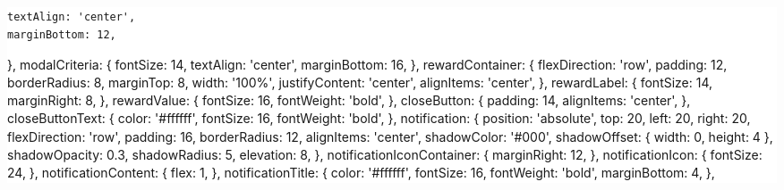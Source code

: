     textAlign: 'center',
    marginBottom: 12,
  },
  modalCriteria: {
    fontSize: 14,
    textAlign: 'center',
    marginBottom: 16,
  },
  rewardContainer: {
    flexDirection: 'row',
    padding: 12,
    borderRadius: 8,
    marginTop: 8,
    width: '100%',
    justifyContent: 'center',
    alignItems: 'center',
  },
  rewardLabel: {
    fontSize: 14,
    marginRight: 8,
  },
  rewardValue: {
    fontSize: 16,
    fontWeight: 'bold',
  },
  closeButton: {
    padding: 14,
    alignItems: 'center',
  },
  closeButtonText: {
    color: '#ffffff',
    fontSize: 16,
    fontWeight: 'bold',
  },
  notification: {
    position: 'absolute',
    top: 20,
    left: 20,
    right: 20,
    flexDirection: 'row',
    padding: 16,
    borderRadius: 12,
    alignItems: 'center',
    shadowColor: '#000',
    shadowOffset: { width: 0, height: 4 },
    shadowOpacity: 0.3,
    shadowRadius: 5,
    elevation: 8,
  },
  notificationIconContainer: {
    marginRight: 12,
  },
  notificationIcon: {
    fontSize: 24,
  },
  notificationContent: {
    flex: 1,
  },
  notificationTitle: {
    color: '#ffffff',
    fontSize: 16,
    fontWeight: 'bold',
    marginBottom: 4,
  },